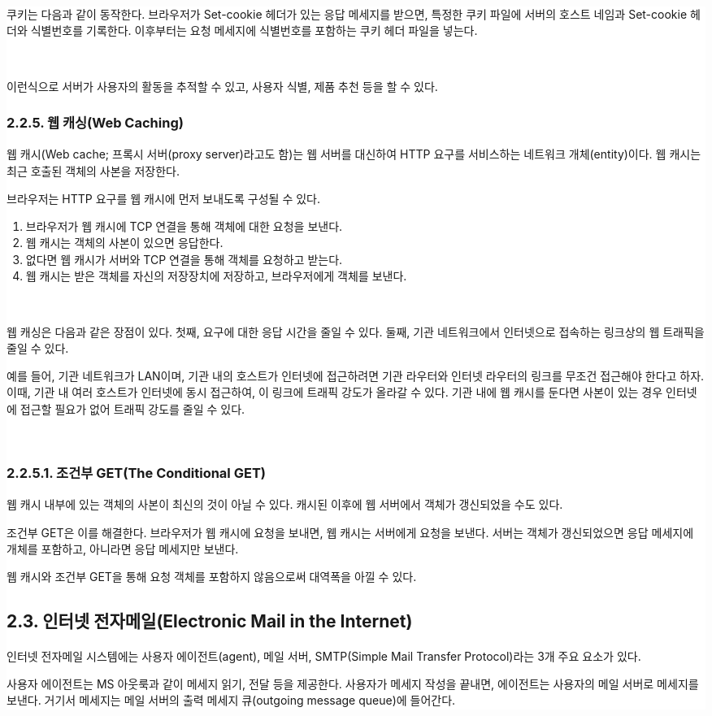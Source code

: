 쿠키는 다음과 같이 동작한다. 
브라우저가 Set-cookie 헤더가 있는 응답 메세지를 받으면, 특정한 쿠키 파일에 서버의 호스트 네임과 Set-cookie 헤더와 식별번호를 기록한다. 
이후부터는 요청 메세지에 식별번호를 포함하는 쿠키 헤더 파일을 넣는다. 

<figure style="width: 680px" class="align-center">
 	<img src="{{ '/assets/img/2021-02-18-computer_networking_2/4.png' }}" alt=""> 
</figure> 

이런식으로 서버가 사용자의 활동을 추적할 수 있고, 
사용자 식별, 제품 추천 등을 할 수 있다. 

### 2.2.5. 웹 캐싱(Web Caching)
웹 캐시(Web cache; 프록시 서버(proxy server)라고도 함)는 웹 서버를 대신하여 HTTP 요구를 서비스하는 네트워크 개체(entity)이다. 
웹 캐시는 최근 호출된 객체의 사본을 저장한다. 

브라우저는 HTTP 요구를 웹 캐시에 먼저 보내도록 구성될 수 있다. 
1. 브라우저가 웹 캐시에 TCP 연결을 통해 객체에 대한 요청을 보낸다. 
2. 웹 캐시는 객체의 사본이 있으면 응답한다. 
3. 없다면 웹 캐시가 서버와 TCP 연결을 통해 객체를 요청하고 받는다. 
4. 웹 캐시는 받은 객체를 자신의 저장장치에 저장하고, 브라우저에게 객체를 보낸다. 

<figure style="width: 420px" class="align-center">
 	<img src="{{ '/assets/img/2021-02-18-computer_networking_2/5.png' }}" alt=""> 
</figure> 

웹 캐싱은 다음과 같은 장점이 있다. 
첫째, 요구에 대한 응답 시간을 줄일 수 있다. 
둘째, 기관 네트워크에서 인터넷으로 접속하는 링크상의 웹 트래픽을 줄일 수 있다. 

예를 들어, 기관 네트워크가 LAN이며, 기관 내의 호스트가 인터넷에 접근하려면 기관 라우터와 인터넷 라우터의 링크를 무조건 접근해야 한다고 하자. 
이때, 기관 내 여러 호스트가 인터넷에 동시 접근하여, 이 링크에 트래픽 강도가 올라갈 수 있다. 
기관 내에 웹 캐시를 둔다면 사본이 있는 경우 인터넷에 접근할 필요가 없어 트래픽 강도를 줄일 수 있다. 

<figure style="width: 550px" class="align-center">
 	<img src="{{ '/assets/img/2021-02-18-computer_networking_2/6.png' }}" alt=""> 
</figure> 

### 2.2.5.1. 조건부 GET(The Conditional GET)
웹 캐시 내부에 있는 객체의 사본이 최신의 것이 아닐 수 있다. 
캐시된 이후에 웹 서버에서 객체가 갱신되었을 수도 있다. 

조건부 GET은 이를 해결한다. 
브라우저가 웹 캐시에 요청을 보내면, 웹 캐시는 서버에게 요청을 보낸다. 
서버는 객체가 갱신되었으면 응답 메세지에 개체를 포함하고, 아니라면 응답 메세지만 보낸다. 

웹 캐시와 조건부 GET을 통해 요청 객체를 포함하지 않음으로써 대역폭을 아낄 수 있다. 

## 2.3. 인터넷 전자메일(Electronic Mail in the Internet)
인터넷 전자메일 시스템에는 사용자 에이전트(agent), 메일 서버, SMTP(Simple Mail Transfer Protocol)라는 3개 주요 요소가 있다. 

사용자 에이전트는 MS 아웃룩과 같이 메세지 읽기, 전달 등을 제공한다. 
사용자가 메세지 작성을 끝내면, 에이전트는 사용자의 메일 서버로 메세지를 보낸다. 
거기서 메세지는 메일 서버의 출력 메세지 큐(outgoing message queue)에 들어간다. 
